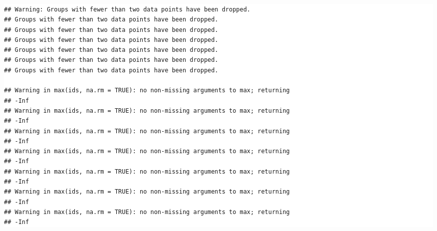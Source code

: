     ## Warning: Groups with fewer than two data points have been dropped.
    ## Groups with fewer than two data points have been dropped.
    ## Groups with fewer than two data points have been dropped.
    ## Groups with fewer than two data points have been dropped.
    ## Groups with fewer than two data points have been dropped.
    ## Groups with fewer than two data points have been dropped.
    ## Groups with fewer than two data points have been dropped.

    ## Warning in max(ids, na.rm = TRUE): no non-missing arguments to max; returning
    ## -Inf
    ## Warning in max(ids, na.rm = TRUE): no non-missing arguments to max; returning
    ## -Inf
    ## Warning in max(ids, na.rm = TRUE): no non-missing arguments to max; returning
    ## -Inf
    ## Warning in max(ids, na.rm = TRUE): no non-missing arguments to max; returning
    ## -Inf
    ## Warning in max(ids, na.rm = TRUE): no non-missing arguments to max; returning
    ## -Inf
    ## Warning in max(ids, na.rm = TRUE): no non-missing arguments to max; returning
    ## -Inf
    ## Warning in max(ids, na.rm = TRUE): no non-missing arguments to max; returning
    ## -Inf
